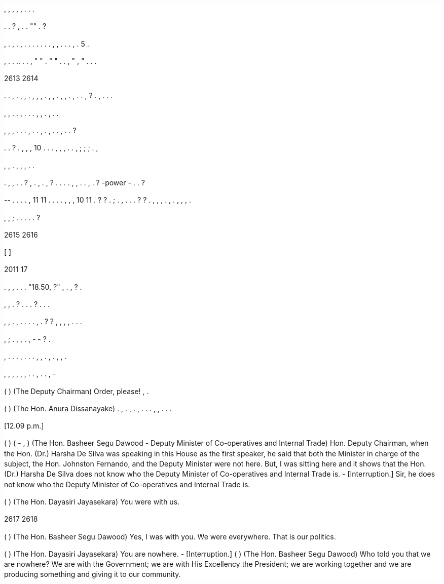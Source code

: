 , , , , , . . .

. . ? , . . "" . ?

, . , . , . . . . . . . , , . . . , . 5 .

, . . .. . . , " " . " " . . , " , " . . .

2613 2614

. . , . , , . , , , . , , . , , . , . . , ? . , . . .

, , . . , . . . , , . , . .

, , , . . . , . . , . , . . , . . ?

. . ? . , , , 10 . . . , , , . . , ; ; ; . ,

, , . , , , . .

. , , . . ? , . , . , ? . . . . , , . . , . ? -power - . . ?

-- . . . . , 11 11 . . . . , , , 10 11 . ? ? . ; . , . . . ? ? . , , , . , . , , , .

, , ; . . . . . ?

2615 2616

[ ]

2011 17

. , , . . . "18.50, ?" , . , ? .

, , . ? . . . ? . . .

, , . , . . . . , . ? ? , , , , . . .

, ; . , , . , - - ? .

, . . . , . . . , , . , . , , .

, , , , , , . . , . . , -

( ) (The Deputy Chairman) Order, please! , .

( ) (The Hon. Anura Dissanayake) . , . , . , . . . , , . . .

[12.09 p.m.]

( ) ( - , ) (The Hon. Basheer Segu Dawood - Deputy Minister of Co-operatives and Internal Trade) Hon. Deputy Chairman, when the Hon. (Dr.) Harsha De Silva was speaking in this House as the first speaker, he said that both the Minister in charge of the subject, the Hon. Johnston Fernando, and the Deputy Minister were not here. But, I was sitting here and it shows that the Hon. (Dr.) Harsha De Silva does not know who the Deputy Minister of Co-operatives and Internal Trade is. - [Interruption.] Sir, he does not know who the Deputy Minister of Co-operatives and Internal Trade is.

( ) (The Hon. Dayasiri Jayasekara) You were with us.

2617 2618

( ) (The Hon. Basheer Segu Dawood) Yes, I was with you. We were everywhere. That is our politics.

( ) (The Hon. Dayasiri Jayasekara) You are nowhere. - [Interruption.] ( ) (The Hon. Basheer Segu Dawood) Who told you that we are nowhere? We are with the Government; we are with His Excellency the President; we are working together and we are producing something and giving it to our community.
